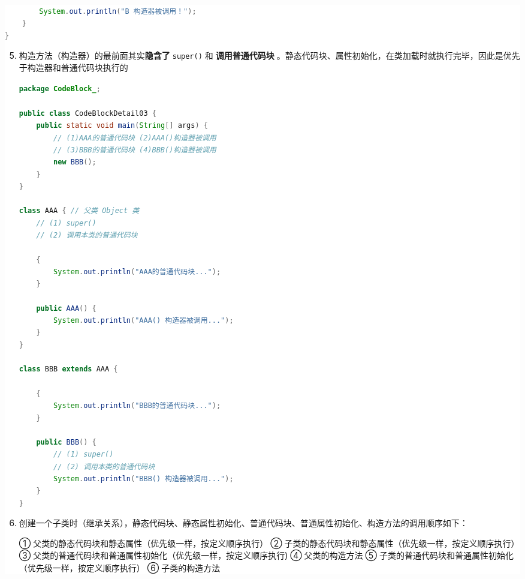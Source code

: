 ```java
        System.out.println("B 构造器被调用！");
    }
}

```

5. 构造方法（构造器）的最前面其实**隐含了** `super()` 和 **调用普通代码块** 。静态代码块、属性初始化，在类加载时就执行完毕，因此是优先于构造器和普通代码块执行的

   ```java
   package CodeBlock_;
   
   public class CodeBlockDetail03 {
       public static void main(String[] args) {
           // (1)AAA的普通代码块 (2)AAA()构造器被调用
           // (3)BBB的普通代码块 (4)BBB()构造器被调用
           new BBB();
       }
   }
   
   class AAA { // 父类 Object 类
       // (1) super()
       // (2) 调用本类的普通代码块
   
       {
           System.out.println("AAA的普通代码块...");
       }
   
       public AAA() {
           System.out.println("AAA() 构造器被调用...");
       }
   }
   
   class BBB extends AAA {
   
       {
           System.out.println("BBB的普通代码块...");
       }
   
       public BBB() {
           // (1) super()
           // (2) 调用本类的普通代码块
           System.out.println("BBB() 构造器被调用...");
       }
   }
   ```

6. 创建一个子类时（继承关系），静态代码块、静态属性初始化、普通代码块、普通属性初始化、构造方法的调用顺序如下：

   ① 父类的静态代码块和静态属性（优先级一样，按定义顺序执行）
   ② 子类的静态代码块和静态属性（优先级一样，按定义顺序执行）
   ③ 父类的普通代码块和普通属性初始化（优先级一样，按定义顺序执行)
   ④ 父类的构造方法
   ⑤ 子类的普通代码块和普通属性初始化（优先级一样，按定义顺序执行）
   ⑥ 子类的构造方法
